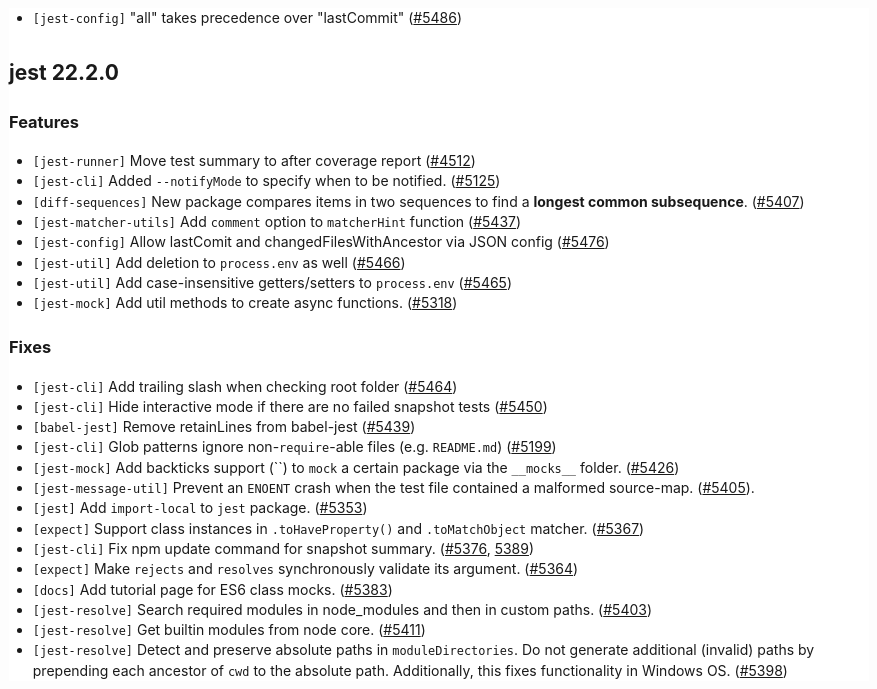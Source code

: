 - `[jest-config]` "all" takes precedence over "lastCommit" ([#5486](https://github.com/athecoder/jest/pull/5486))

## jest 22.2.0

### Features

- `[jest-runner]` Move test summary to after coverage report ([#4512](https://github.com/athecoder/jest/pull/4512))
- `[jest-cli]` Added `--notifyMode` to specify when to be notified. ([#5125](https://github.com/athecoder/jest/pull/5125))
- `[diff-sequences]` New package compares items in two sequences to find a **longest common subsequence**. ([#5407](https://github.com/athecoder/jest/pull/5407))
- `[jest-matcher-utils]` Add `comment` option to `matcherHint` function ([#5437](https://github.com/athecoder/jest/pull/5437))
- `[jest-config]` Allow lastComit and changedFilesWithAncestor via JSON config ([#5476](https://github.com/athecoder/jest/pull/5476))
- `[jest-util]` Add deletion to `process.env` as well ([#5466](https://github.com/athecoder/jest/pull/5466))
- `[jest-util]` Add case-insensitive getters/setters to `process.env` ([#5465](https://github.com/athecoder/jest/pull/5465))
- `[jest-mock]` Add util methods to create async functions. ([#5318](https://github.com/athecoder/jest/pull/5318))

### Fixes

- `[jest-cli]` Add trailing slash when checking root folder ([#5464](https://github.com/athecoder/jest/pull/5464))
- `[jest-cli]` Hide interactive mode if there are no failed snapshot tests ([#5450](https://github.com/athecoder/jest/pull/5450))
- `[babel-jest]` Remove retainLines from babel-jest ([#5439](https://github.com/athecoder/jest/pull/5439))
- `[jest-cli]` Glob patterns ignore non-`require`-able files (e.g. `README.md`) ([#5199](https://github.com/athecoder/jest/issues/5199))
- `[jest-mock]` Add backticks support (\`\`) to `mock` a certain package via the `__mocks__` folder. ([#5426](https://github.com/athecoder/jest/pull/5426))
- `[jest-message-util]` Prevent an `ENOENT` crash when the test file contained a malformed source-map. ([#5405](https://github.com/athecoder/jest/pull/5405)).
- `[jest]` Add `import-local` to `jest` package. ([#5353](https://github.com/athecoder/jest/pull/5353))
- `[expect]` Support class instances in `.toHaveProperty()` and `.toMatchObject` matcher. ([#5367](https://github.com/athecoder/jest/pull/5367))
- `[jest-cli]` Fix npm update command for snapshot summary. ([#5376](https://github.com/athecoder/jest/pull/5376), [5389](https://github.com/athecoder/jest/pull/5389/))
- `[expect]` Make `rejects` and `resolves` synchronously validate its argument. ([#5364](https://github.com/athecoder/jest/pull/5364))
- `[docs]` Add tutorial page for ES6 class mocks. ([#5383](https://github.com/athecoder/jest/pull/5383))
- `[jest-resolve]` Search required modules in node_modules and then in custom paths. ([#5403](https://github.com/athecoder/jest/pull/5403))
- `[jest-resolve]` Get builtin modules from node core. ([#5411](https://github.com/athecoder/jest/pull/5411))
- `[jest-resolve]` Detect and preserve absolute paths in `moduleDirectories`. Do not generate additional (invalid) paths by prepending each ancestor of `cwd` to the absolute path. Additionally, this fixes functionality in Windows OS. ([#5398](https://github.com/athecoder/jest/pull/5398))
